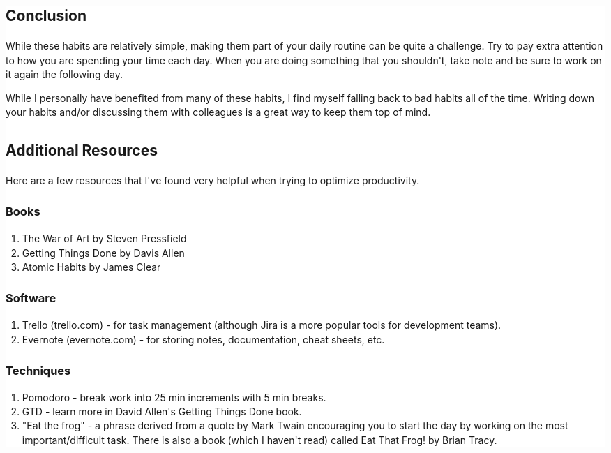 ## Conclusion

While these habits are relatively simple, making them part of your daily routine can be quite a challenge. Try to pay extra attention to how you are spending your time each day. When you are doing something that you shouldn't, take note and be sure to work on it again the following day.

While I personally have benefited from many of these habits, I find myself falling back to bad habits all of the time. Writing down your habits and/or discussing them with colleagues is a great way to keep them top of mind.

## Additional Resources

Here are a few resources that I've found very helpful when trying to optimize productivity.

### Books
1. The War of Art by Steven Pressfield
1. Getting Things Done by Davis Allen
1. Atomic Habits by James Clear

### Software
1. Trello (trello.com) - for task management (although Jira is a more popular tools for development teams).
1. Evernote (evernote.com) - for storing notes, documentation, cheat sheets, etc.

### Techniques
1. Pomodoro - break work into 25 min increments with 5 min breaks.
1. GTD - learn more in David Allen's Getting Things Done book.
1. "Eat the frog" - a phrase derived from a quote by Mark Twain encouraging you to start the day by working on the most important/difficult task. There is also a book (which I haven't read) called Eat That Frog! by Brian Tracy.